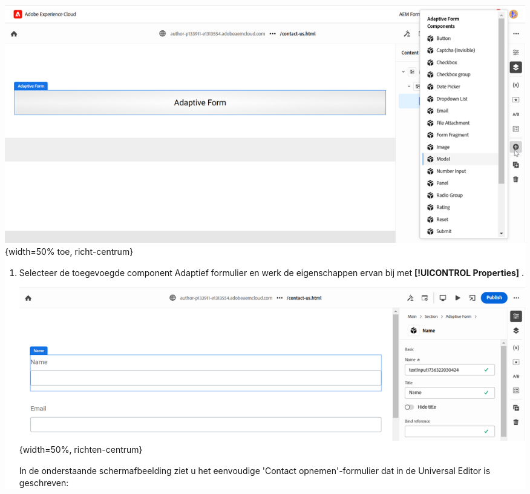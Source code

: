    ![ voeg component ](/help/edge/assets/add-component.png) {width=50% toe, richt-centrum}

1. Selecteer de toegevoegde component Adaptief formulier en werk de eigenschappen ervan bij met **[!UICONTROL Properties]** .

   ![ open eigenschappen ](/help/edge/assets/component-properties.png) {width=50%, richten-centrum}

   In de onderstaande schermafbeelding ziet u het eenvoudige &#39;Contact opnemen&#39;-formulier dat in de Universal Editor is geschreven:
